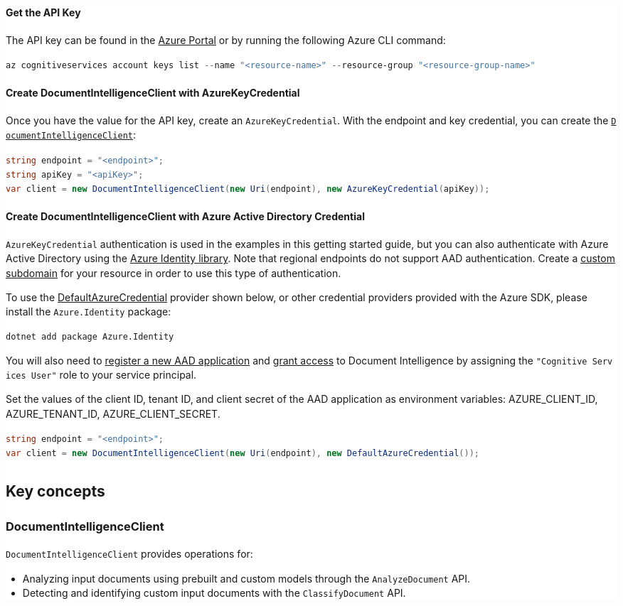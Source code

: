 #### Get the API Key

The API key can be found in the [Azure Portal][azure_portal] or by running the following Azure CLI command:

```PowerShell
az cognitiveservices account keys list --name "<resource-name>" --resource-group "<resource-group-name>"
```

#### Create DocumentIntelligenceClient with AzureKeyCredential

Once you have the value for the API key, create an `AzureKeyCredential`. With the endpoint and key credential, you can create the [`DocumentIntelligenceClient`][doc_intelligence_client_class]:

```C# Snippet:CreateDocumentIntelligenceClient
string endpoint = "<endpoint>";
string apiKey = "<apiKey>";
var client = new DocumentIntelligenceClient(new Uri(endpoint), new AzureKeyCredential(apiKey));
```

#### Create DocumentIntelligenceClient with Azure Active Directory Credential

`AzureKeyCredential` authentication is used in the examples in this getting started guide, but you can also authenticate with Azure Active Directory using the [Azure Identity library][azure_identity]. Note that regional endpoints do not support AAD authentication. Create a [custom subdomain][custom_subdomain] for your resource in order to use this type of authentication.

To use the [DefaultAzureCredential][DefaultAzureCredential] provider shown below, or other credential providers provided with the Azure SDK, please install the `Azure.Identity` package:

```dotnetcli
dotnet add package Azure.Identity
```

You will also need to [register a new AAD application][register_aad_app] and [grant access][aad_grant_access] to Document Intelligence by assigning the `"Cognitive Services User"` role to your service principal.

Set the values of the client ID, tenant ID, and client secret of the AAD application as environment variables: AZURE_CLIENT_ID, AZURE_TENANT_ID, AZURE_CLIENT_SECRET.

```C# Snippet:CreateDocumentIntelligenceClientTokenCredential
string endpoint = "<endpoint>";
var client = new DocumentIntelligenceClient(new Uri(endpoint), new DefaultAzureCredential());
```

## Key concepts

### DocumentIntelligenceClient

`DocumentIntelligenceClient` provides operations for:
- Analyzing input documents using prebuilt and custom models through the `AnalyzeDocument` API.
- Detecting and identifying custom input documents with the `ClassifyDocument` API.


[docint_client_src]: https://github.com/Azure/azure-sdk-for-net/tree/main/sdk/documentintelligence/Azure.AI.DocumentIntelligence/src
[docint_docs]: https://docs.microsoft.com/azure/cognitive-services/form-recognizer/
[docint_refdocs]: https://aka.ms/azsdk/net/docs/ref/formrecognizer
[docint_nuget_package]: https://www.nuget.org/packages/Azure.AI.FormRecognizer
[docint_samples]: https://github.com/Azure/azure-sdk-for-net/tree/main/sdk/documentintelligence/Azure.AI.DocumentIntelligence/samples/README.md
[docint_rest_api]: https://aka.ms/azsdk/formrecognizer/restapi
[docint_models]: https://aka.ms/azsdk/formrecognizer/models
[docint_errors]: https://aka.ms/azsdk/formrecognizer/errors
[docint_build_model]: https://aka.ms/azsdk/formrecognizer/buildmodel
[cognitive_resource]: https://docs.microsoft.com/azure/cognitive-services/cognitive-services-apis-create-account
[doc_intelligence_client_class]: https://github.com/Azure/azure-sdk-for-net/tree/main/sdk/documentintelligence/Azure.AI.DocumentIntelligence/src/DocumentIntelligenceClient.cs
[azure_identity]: https://github.com/Azure/azure-sdk-for-net/tree/main/sdk/identity/Azure.Identity
[register_aad_app]: https://docs.microsoft.com/azure/cognitive-services/authentication#assign-a-role-to-a-service-principal
[aad_grant_access]: https://docs.microsoft.com/azure/cognitive-services/authentication#assign-a-role-to-a-service-principal
[custom_subdomain]: https://docs.microsoft.com/azure/cognitive-services/authentication#create-a-resource-with-a-custom-subdomain
[DefaultAzureCredential]: https://github.com/Azure/azure-sdk-for-net/tree/main/sdk/identity/Azure.Identity/README.md
[cognitive_resource_portal]: https://docs.microsoft.com/azure/cognitive-services/cognitive-services-apis-create-account
[cognitive_resource_cli]: https://docs.microsoft.com/azure/cognitive-services/cognitive-services-apis-create-account-cli
[regional_endpoints]: https://docs.microsoft.com/azure/cognitive-services/cognitive-services-custom-subdomains#is-there-a-list-of-regional-endpoints
[azure_cli_endpoint_lookup]: https://docs.microsoft.com/cli/azure/cognitiveservices/account?view=azure-cli-latest#az-cognitiveservices-account-show
[azure_portal_get_endpoint]: https://docs.microsoft.com/azure/cognitive-services/cognitive-services-apis-create-account?tabs=multiservice%2Cwindows#get-the-keys-for-your-resource
[di_studio]: https://aka.ms/azsdk/formrecognizer/formrecognizerstudio
[logging]: https://github.com/Azure/azure-sdk-for-net/tree/main/sdk/core/Azure.Core/samples/Diagnostics.md
[extract_layout]: https://github.com/Azure/azure-sdk-for-net/tree/main/sdk/documentintelligence/Azure.AI.DocumentIntelligence/samples/Sample_ExtractLayout.md
[analyze_prebuilt]: https://github.com/Azure/azure-sdk-for-net/tree/main/sdk/documentintelligence/Azure.AI.DocumentIntelligence/samples/Sample_AnalyzeWithPrebuiltModel.md
[build_a_custom_model]: https://github.com/Azure/azure-sdk-for-net/tree/main/sdk/documentintelligence/Azure.AI.DocumentIntelligence/samples/Sample_BuildCustomModel.md
[build_a_document_classifier]: https://github.com/Azure/azure-sdk-for-net/tree/main/sdk/documentintelligence/Azure.AI.DocumentIntelligence/samples/Sample_BuildDocumentClassifier.md
[classify_document]: https://github.com/Azure/azure-sdk-for-net/tree/main/sdk/documentintelligence/Azure.AI.DocumentIntelligence/samples/Sample_ClassifyDocument.md
[manage_models]: https://github.com/Azure/azure-sdk-for-net/tree/main/sdk/documentintelligence/Azure.AI.DocumentIntelligence/samples/Sample_ManageModels.md
[copy_custom_models]: https://github.com/Azure/azure-sdk-for-net/tree/main/sdk/documentintelligence/Azure.AI.DocumentIntelligence/samples/Sample_CopyCustomModel.md
[compose_model]: https://github.com/Azure/azure-sdk-for-net/tree/main/sdk/documentintelligence/Azure.AI.DocumentIntelligence/samples/Sample_ModelCompose.md
[get_and_list]: https://github.com/Azure/azure-sdk-for-net/tree/main/sdk/documentintelligence/Azure.AI.DocumentIntelligence/samples/Sample_GetAndListOperations.md
[analyze_with_addons]: https://github.com/Azure/azure-sdk-for-net/tree/main/sdk/documentintelligence/Azure.AI.DocumentIntelligence/samples/Sample_AddOnCapabilities.md
[extract_layout_markdown]: https://github.com/Azure/azure-sdk-for-net/tree/main/sdk/documentintelligence/Azure.AI.DocumentIntelligence/samples/Sample_ExtractLayoutAsMarkdown.md
[azure_cli]: https://docs.microsoft.com/cli/azure
[azure_sub]: https://azure.microsoft.com/free/dotnet/
[nuget]: https://www.nuget.org/
[azure_portal]: https://portal.azure.com
[cla]: https://cla.microsoft.com
[code_of_conduct]: https://opensource.microsoft.com/codeofconduct/
[coc_faq]: https://opensource.microsoft.com/codeofconduct/faq/
[coc_contact]: mailto:opencode@microsoft.com